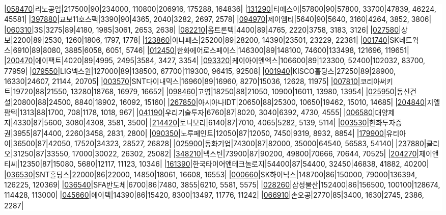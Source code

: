 |[058470](https://finance.daum.net/quotes/A058470)|리노공업|217500|90|234000, 110800|206916, 175288, 164836|
|[131290](https://finance.daum.net/quotes/A131290)|티에스이|57800|90|57800, 33700|47839, 46224, 45581|
|[397880](https://finance.daum.net/quotes/A397880)|교보11호스팩|3390|90|4365, 2040|3282, 2697, 2578|
|[094970](https://finance.daum.net/quotes/A094970)|제이엠티|5640|90|5640, 3160|4264, 3852, 3806|
|[060310](https://finance.daum.net/quotes/A060310)|3S|3275|89|4180, 1985|3061, 2653, 2638|
|[082210](https://finance.daum.net/quotes/A082210)|옵트론텍|4400|89|4765, 2220|3758, 3183, 3126|
|[027580](https://finance.daum.net/quotes/A027580)|상보|2200|89|2530, 1260|1806, 1797, 1778|
|[123860](https://finance.daum.net/quotes/A123860)|아나패스|25200|89|28200, 14390|23501, 23229, 22381|
|[001740](https://finance.daum.net/quotes/A001740)|SK네트웍스|6910|89|8080, 3885|6058, 6051, 5746|
|[012450](https://finance.daum.net/quotes/A012450)|한화에어로스페이스|146300|89|148100, 74600|133498, 121696, 119651|
|[200470](https://finance.daum.net/quotes/A200470)|에이팩트|4020|89|4995, 2495|3584, 3427, 3354|
|[093320](https://finance.daum.net/quotes/A093320)|케이아이엔엑스|106600|89|123300, 52400|102032, 83700, 77959|
|[079550](https://finance.daum.net/quotes/A079550)|LIG넥스원|127000|89|138500, 67700|119300, 96415, 92508|
|[001940](https://finance.daum.net/quotes/A001940)|KISCO홀딩스|27250|89|28900, 16330|24607, 21144, 20705|
|[003570](https://finance.daum.net/quotes/A003570)|SNT다이내믹스|16960|89|16960, 8270|15036, 12628, 11975|
|[007810](https://finance.daum.net/quotes/A007810)|코리아써키트|19720|88|21550, 13280|18768, 16979, 16652|
|[098460](https://finance.daum.net/quotes/A098460)|고영|18250|88|21050, 10900|16011, 13980, 13954|
|[025950](https://finance.daum.net/quotes/A025950)|동신건설|20800|88|24500, 8840|18902, 16092, 15160|
|[267850](https://finance.daum.net/quotes/A267850)|아시아나IDT|20650|88|25300, 10650|19462, 15010, 14685|
|[204840](https://finance.daum.net/quotes/A204840)|지엘팜텍|1313|88|1700, 708|1178, 1018, 967|
|[041190](https://finance.daum.net/quotes/A041190)|우리기술투자|6760|87|8020, 3040|6392, 4730, 4555|
|[006580](https://finance.daum.net/quotes/A006580)|대양제지|4330|87|5600, 3080|4308, 3581, 3500|
|[214420](https://finance.daum.net/quotes/A214420)|토니모리|6140|87|7010, 4065|5282, 5139, 5114|
|[003530](https://finance.daum.net/quotes/A003530)|한화투자증권|3955|87|4400, 2260|3458, 2831, 2800|
|[090350](https://finance.daum.net/quotes/A090350)|노루페인트|12050|87|12050, 7450|9319, 8932, 8854|
|[179900](https://finance.daum.net/quotes/A179900)|유티아이|36500|87|42050, 17520|34323, 28527, 26828|
|[025900](https://finance.daum.net/quotes/A025900)|동화기업|74300|87|82000, 35000|64540, 56583, 54140|
|[237880](https://finance.daum.net/quotes/A237880)|클리오|31250|87|33550, 17000|30022, 26302, 25082|
|[348210](https://finance.daum.net/quotes/A348210)|넥스틴|73900|87|90200, 49800|70666, 70644, 70525|
|[204270](https://finance.daum.net/quotes/A204270)|제이앤티씨|12350|87|15080, 5680|12117, 11123, 10346|
|[161390](https://finance.daum.net/quotes/A161390)|한국타이어앤테크놀로지|54400|87|54400, 32450|46838, 41882, 40200|
|[036530](https://finance.daum.net/quotes/A036530)|SNT홀딩스|22000|86|22000, 14850|18061, 16608, 16553|
|[000660](https://finance.daum.net/quotes/A000660)|SK하이닉스|148700|86|150000, 79000|136394, 126225, 120369|
|[036540](https://finance.daum.net/quotes/A036540)|SFA반도체|6700|86|7480, 3855|6210, 5581, 5575|
|[028260](https://finance.daum.net/quotes/A028260)|삼성물산|152400|86|156500, 100100|128674, 114428, 113000|
|[045660](https://finance.daum.net/quotes/A045660)|에이텍|14390|86|15420, 8300|13497, 11776, 11242|
|[066910](https://finance.daum.net/quotes/A066910)|손오공|2770|85|3400, 1630|2745, 2386, 2287|